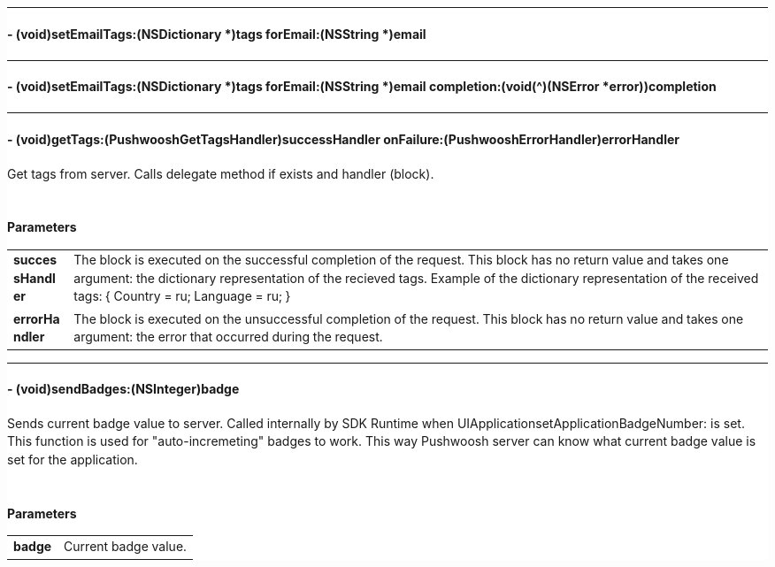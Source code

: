 ----------  
  

#### <a name="1af14c2945a66c1c7219bbc6ba9c84cb86"></a>- (void)setEmailTags:(NSDictionary \*)tags forEmail:(NSString \*)email  


----------  
  

#### <a name="1a0ddd6f1d9e85253451fe1d5c5490294a"></a>- (void)setEmailTags:(NSDictionary \*)tags forEmail:(NSString \*)email completion:(void(^)(NSError \*error))completion  


----------  
  

#### <a name="1a7451ea555a6f451c99f8508940c02edb"></a>- (void)getTags:(PushwooshGetTagsHandler)successHandler onFailure:(PushwooshErrorHandler)errorHandler  
Get tags from server. Calls delegate method if exists and handler (block).<br/><br/><br/><strong>Parameters</strong><br/>
<table>
	<tr>
		<td><strong>successHandler</strong></td>
		<td>The block is executed on the successful completion of the request. This block has no return value and takes one argument: the dictionary representation of the recieved tags. Example of the dictionary representation of the received tags: { Country = ru; Language = ru; } </td>
	</tr>
	<tr>
		<td><strong>errorHandler</strong></td>
		<td>The block is executed on the unsuccessful completion of the request. This block has no return value and takes one argument: the error that occurred during the request. </td>
	</tr>
</table>


----------  
  

#### <a name="1a79fe3e5ad3167a9301d5e8a0ea2c1de9"></a>- (void)sendBadges:(NSInteger)badge  
Sends current badge value to server. Called internally by SDK Runtime when UIApplicationsetApplicationBadgeNumber: is set. This function is used for "auto-incremeting" badges to work. This way Pushwoosh server can know what current badge value is set for the application.<br/><br/><br/><strong>Parameters</strong><br/>
<table>
	<tr>
		<td><strong>badge</strong></td>
		<td>Current badge value. </td>
	</tr>
</table>
